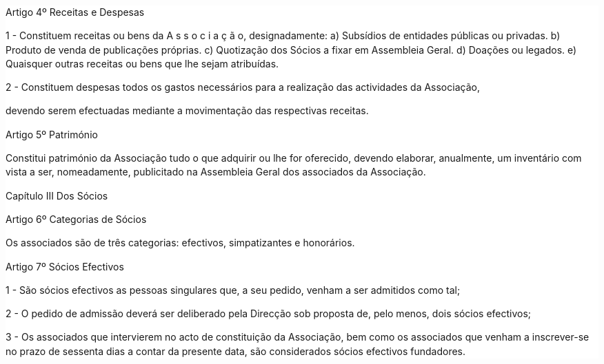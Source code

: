 
Artigo 4º
Receitas e Despesas


1 - Constituem receitas ou bens da A s s o c i a ç ã o,
designadamente:
a) Subsídios de entidades públicas ou privadas.
b) Produto de venda de publicações próprias.
c) Quotização dos Sócios a fixar em
Assembleia Geral.
d) Doações ou legados.
e) Quaisquer outras receitas ou bens que lhe
sejam atribuídas.


2 - Constituem despesas todos os gastos necessários
para a realização das actividades da Associação,



devendo serem efectuadas mediante a movimentação
das respectivas receitas.


Artigo 5º
Património


Constitui património da Associação tudo o que adquirir
ou lhe for oferecido, devendo elaborar, anualmente, um
inventário com vista a ser, nomeadamente, publicitado na
Assembleia Geral dos associados da Associação.


Capítulo III
Dos Sócios


Artigo 6º
Categorias de Sócios


Os associados são de três categorias: efectivos, simpatizantes e honorários.


Artigo 7º
Sócios Efectivos


1 - São sócios efectivos as pessoas singulares que, a seu
pedido, venham a ser admitidos como tal;


2 - O pedido de admissão deverá ser deliberado pela
Direcção sob proposta de, pelo menos, dois sócios
efectivos;


3 - Os associados que intervierem no acto de
constituição da Associação, bem como os associados
que venham a inscrever-se no prazo de sessenta dias
a contar da presente data, são considerados sócios
efectivos fundadores.
